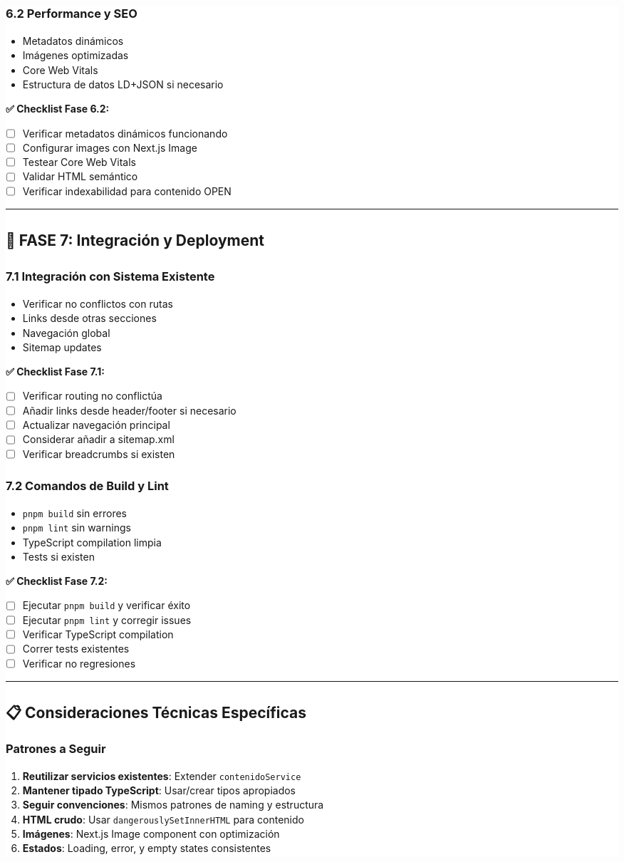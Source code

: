 ### 6.2 Performance y SEO
- Metadatos dinámicos
- Imágenes optimizadas
- Core Web Vitals
- Estructura de datos LD+JSON si necesario

**✅ Checklist Fase 6.2:**
- [ ] Verificar metadatos dinámicos funcionando
- [ ] Configurar images con Next.js Image
- [ ] Testear Core Web Vitals
- [ ] Validar HTML semántico
- [ ] Verificar indexabilidad para contenido OPEN

---

## 🚀 FASE 7: Integración y Deployment

### 7.1 Integración con Sistema Existente
- Verificar no conflictos con rutas
- Links desde otras secciones
- Navegación global
- Sitemap updates

**✅ Checklist Fase 7.1:**
- [ ] Verificar routing no conflictúa
- [ ] Añadir links desde header/footer si necesario
- [ ] Actualizar navegación principal
- [ ] Considerar añadir a sitemap.xml
- [ ] Verificar breadcrumbs si existen

### 7.2 Comandos de Build y Lint
- `pnpm build` sin errores
- `pnpm lint` sin warnings
- TypeScript compilation limpia
- Tests si existen

**✅ Checklist Fase 7.2:**
- [ ] Ejecutar `pnpm build` y verificar éxito
- [ ] Ejecutar `pnpm lint` y corregir issues
- [ ] Verificar TypeScript compilation
- [ ] Correr tests existentes
- [ ] Verificar no regresiones

---

## 📋 Consideraciones Técnicas Específicas

### Patrones a Seguir
1. **Reutilizar servicios existentes**: Extender `contenidoService`
2. **Mantener tipado TypeScript**: Usar/crear tipos apropiados
3. **Seguir convenciones**: Mismos patrones de naming y estructura
4. **HTML crudo**: Usar `dangerouslySetInnerHTML` para contenido
5. **Imágenes**: Next.js Image component con optimización
6. **Estados**: Loading, error, y empty states consistentes
